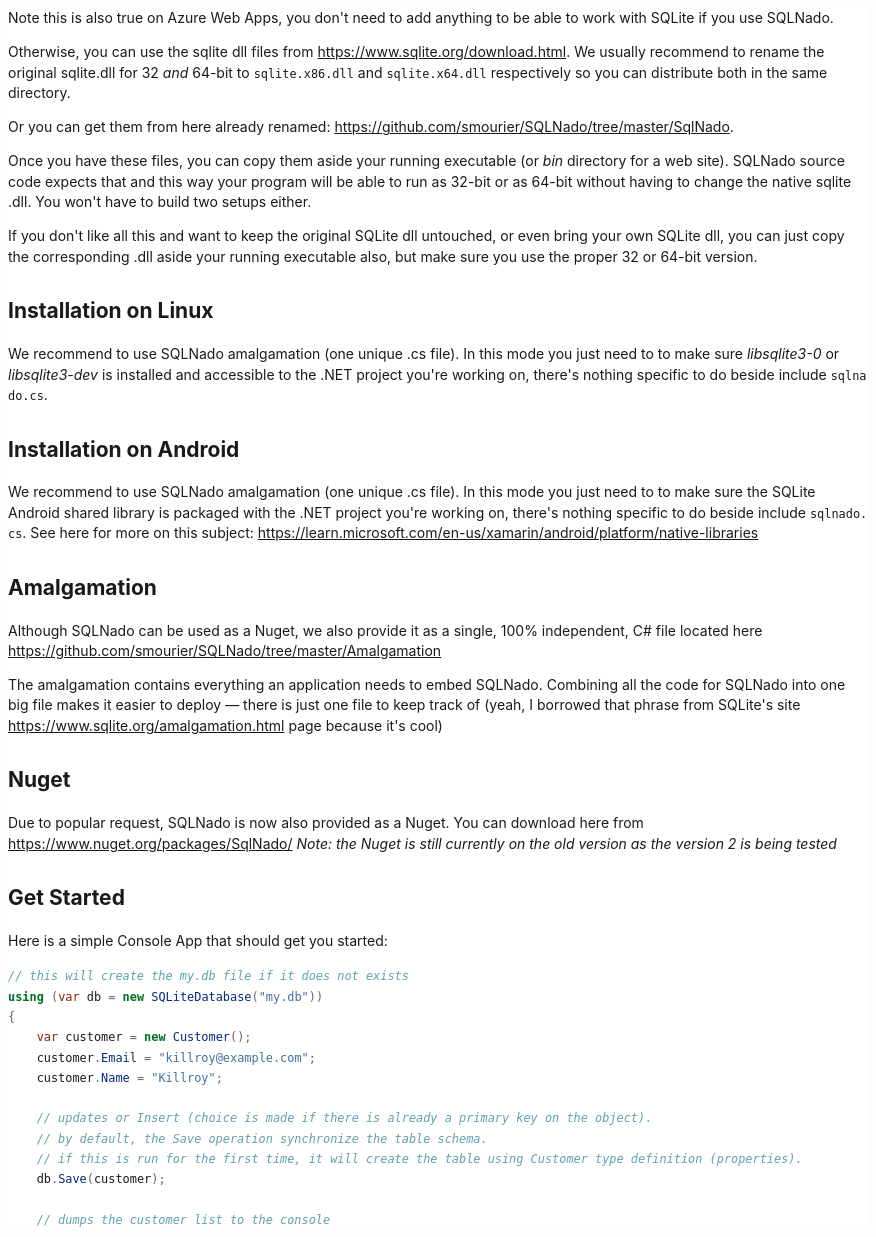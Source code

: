Note this is also true on Azure Web Apps, you don't need to add anything to be able to work with SQLite if you use SQLNado.

Otherwise, you can use the sqlite dll files from https://www.sqlite.org/download.html. We usually recommend to rename the original sqlite.dll for 32 *and* 64-bit to `sqlite.x86.dll` and `sqlite.x64.dll` respectively so you can distribute both in the same directory.

Or you can get them from here already renamed: https://github.com/smourier/SQLNado/tree/master/SqlNado.

Once you have these files, you can copy them aside your running executable (or *bin* directory for a web site).
SQLNado source code expects that and this way your program will be able to run as 32-bit or as 64-bit without having to change the native sqlite .dll. You won't have to build two setups either. 

If you don't like all this and want to keep the original SQLite dll untouched, or even bring your own SQLite dll, you can just copy the corresponding .dll aside your running executable also, but make sure you use the proper 32 or 64-bit version.

## Installation on Linux
We recommend to use SQLNado amalgamation (one unique .cs file). In this mode you just need to to make sure *libsqlite3-0* or *libsqlite3-dev* is installed and accessible to the .NET project you're working on, there's nothing specific to do beside include `sqlnado.cs`.

## Installation on Android
We recommend to use SQLNado amalgamation (one unique .cs file). In this mode you just need to to make sure the SQLite Android shared library is packaged with the .NET project you're working on, there's nothing specific to do beside include `sqlnado.cs`.
See here for more on this subject: https://learn.microsoft.com/en-us/xamarin/android/platform/native-libraries

## Amalgamation
Although SQLNado can be used as a Nuget, we also provide it as a single, 100% independent, C# file located here https://github.com/smourier/SQLNado/tree/master/Amalgamation

The amalgamation contains everything an application needs to embed SQLNado. Combining all the code for SQLNado into one big file makes it easier to deploy — there is just one file to keep track of (yeah, I borrowed that phrase from SQLite's site https://www.sqlite.org/amalgamation.html page because it's cool)

## Nuget
Due to popular request, SQLNado is now also provided as a Nuget. You can download here from https://www.nuget.org/packages/SqlNado/
*Note: the Nuget is still currently on the old version as the version 2 is being tested*

## Get Started
Here is a simple Console App that should get you started:

```csharp
// this will create the my.db file if it does not exists
using (var db = new SQLiteDatabase("my.db"))
{
    var customer = new Customer();
    customer.Email = "killroy@example.com";
    customer.Name = "Killroy";

    // updates or Insert (choice is made if there is already a primary key on the object).
    // by default, the Save operation synchronize the table schema.
    // if this is run for the first time, it will create the table using Customer type definition (properties).
    db.Save(customer);

    // dumps the customer list to the console
```